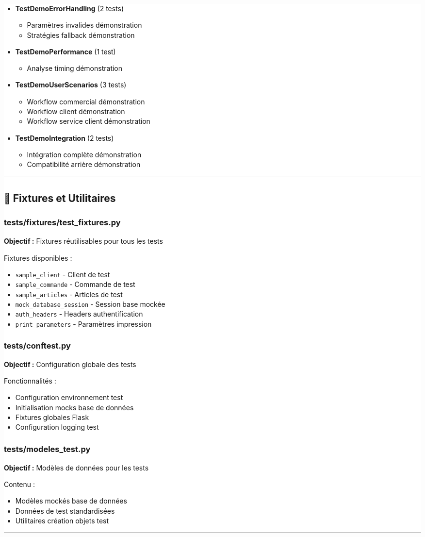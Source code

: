 - **TestDemoErrorHandling** (2 tests)
  - Paramètres invalides démonstration
  - Stratégies fallback démonstration

- **TestDemoPerformance** (1 test)
  - Analyse timing démonstration

- **TestDemoUserScenarios** (3 tests)
  - Workflow commercial démonstration
  - Workflow client démonstration
  - Workflow service client démonstration

- **TestDemoIntegration** (2 tests)
  - Intégration complète démonstration
  - Compatibilité arrière démonstration

---

## 🔧 Fixtures et Utilitaires

### **tests/fixtures/test_fixtures.py**

**Objectif :** Fixtures réutilisables pour tous les tests

Fixtures disponibles :

- `sample_client` - Client de test
- `sample_commande` - Commande de test
- `sample_articles` - Articles de test
- `mock_database_session` - Session base mockée
- `auth_headers` - Headers authentification
- `print_parameters` - Paramètres impression

### **tests/conftest.py**

**Objectif :** Configuration globale des tests

Fonctionnalités :

- Configuration environnement test
- Initialisation mocks base de données
- Fixtures globales Flask
- Configuration logging test

### **tests/modeles_test.py**

**Objectif :** Modèles de données pour les tests

Contenu :

- Modèles mockés base de données
- Données de test standardisées
- Utilitaires création objets test

---
